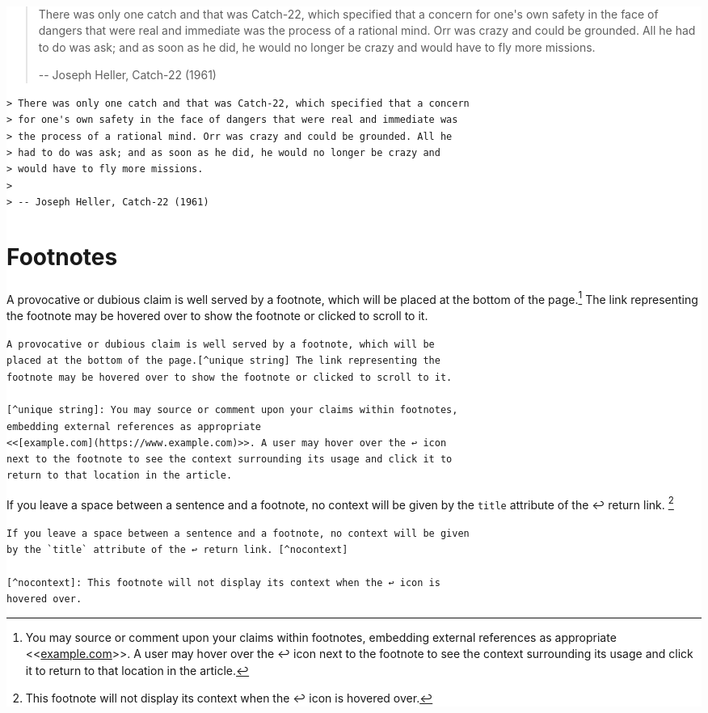 
> There was only one catch and that was Catch-22, which specified that a concern
> for one's own safety in the face of dangers that were real and immediate was 
> the process of a rational mind. Orr was crazy and could be grounded. All he 
> had to do was ask; and as soon as he did, he would no longer be crazy and 
> would have to fly more missions.
>
> -- Joseph Heller, Catch-22 (1961)

```
> There was only one catch and that was Catch-22, which specified that a concern
> for one's own safety in the face of dangers that were real and immediate was 
> the process of a rational mind. Orr was crazy and could be grounded. All he 
> had to do was ask; and as soon as he did, he would no longer be crazy and 
> would have to fly more missions.
>
> -- Joseph Heller, Catch-22 (1961)
```

# Footnotes

A provocative or dubious claim is well served by a footnote, which will be
placed at the bottom of the page.[^unique string] The link representing the
footnote may be hovered over to show the footnote or clicked to scroll to it.

[^unique string]: You may source or comment upon your claims within footnotes,
embedding external references as appropriate
<<[example.com](https://www.example.com)>>. A user may hover over the ↩ icon
next to the footnote to see the context surrounding its usage and click it to
return to that location in the article.

```
A provocative or dubious claim is well served by a footnote, which will be
placed at the bottom of the page.[^unique string] The link representing the
footnote may be hovered over to show the footnote or clicked to scroll to it.

[^unique string]: You may source or comment upon your claims within footnotes,
embedding external references as appropriate
<<[example.com](https://www.example.com)>>. A user may hover over the ↩ icon
next to the footnote to see the context surrounding its usage and click it to
return to that location in the article.
```

If you leave a space between a sentence and a footnote, no context will be given
by the `title` attribute of the ↩ return link. [^nocontext]

[^nocontext]: This footnote will not display its context when the ↩ icon is
hovered over.

```
If you leave a space between a sentence and a footnote, no context will be given
by the `title` attribute of the ↩ return link. [^nocontext]

[^nocontext]: This footnote will not display its context when the ↩ icon is
hovered over.
```
